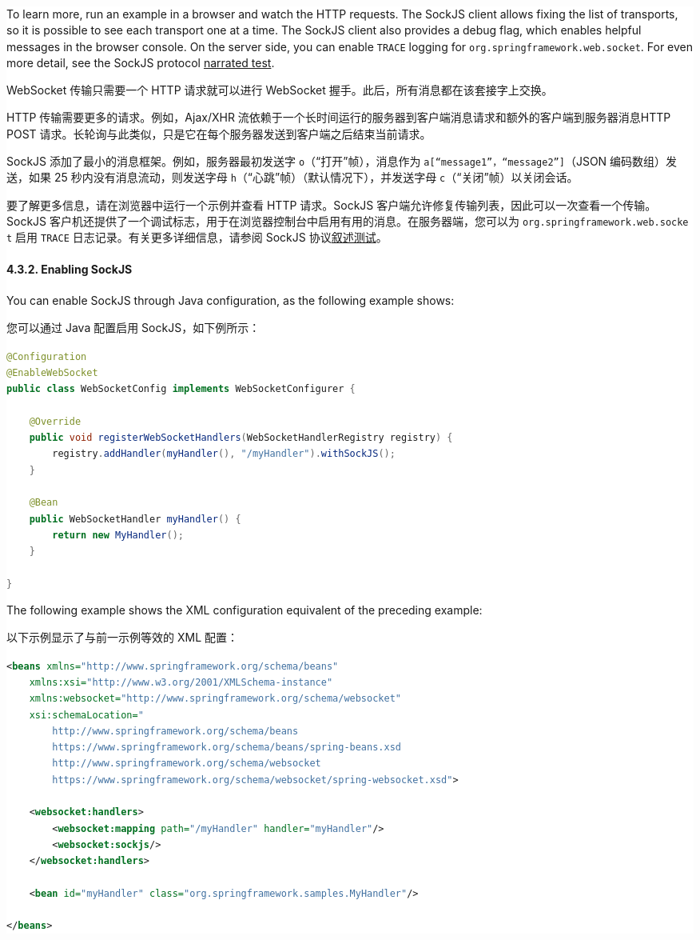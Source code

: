To learn more, run an example in a browser and watch the HTTP requests. The SockJS client allows fixing the list of transports, so it is possible to see each transport one at a time. The SockJS client also provides a debug flag, which enables helpful messages in the browser console. On the server side, you can enable `TRACE` logging for `org.springframework.web.socket`. For even more detail, see the SockJS protocol [narrated test](https://sockjs.github.io/sockjs-protocol/sockjs-protocol-0.3.3.html).

WebSocket 传输只需要一个 HTTP 请求就可以进行 WebSocket 握手。此后，所有消息都在该套接字上交换。

HTTP 传输需要更多的请求。例如，Ajax/XHR 流依赖于一个长时间运行的服务器到客户端消息请求和额外的客户端到服务器消息HTTP POST 请求。长轮询与此类似，只是它在每个服务器发送到客户端之后结束当前请求。

SockJS 添加了最小的消息框架。例如，服务器最初发送字 `o`（“打开”帧），消息作为 `a[“message1”，“message2”]`（JSON 编码数组）发送，如果 25 秒内没有消息流动，则发送字母 `h`（“心跳”帧）（默认情况下），并发送字母 `c`（“关闭”帧）以关闭会话。

要了解更多信息，请在浏览器中运行一个示例并查看 HTTP 请求。SockJS 客户端允许修复传输列表，因此可以一次查看一个传输。SockJS 客户机还提供了一个调试标志，用于在浏览器控制台中启用有用的消息。在服务器端，您可以为 `org.springframework.web.socket` 启用 `TRACE` 日志记录。有关更多详细信息，请参阅 SockJS 协议[叙述测试](https://sockjs.github.io/sockjs-protocol/sockjs-protocol-0.3.3.html)。

#### 4.3.2. Enabling SockJS

You can enable SockJS through Java configuration, as the following example shows:

您可以通过 Java 配置启用 SockJS，如下例所示：

```java
@Configuration
@EnableWebSocket
public class WebSocketConfig implements WebSocketConfigurer {

    @Override
    public void registerWebSocketHandlers(WebSocketHandlerRegistry registry) {
        registry.addHandler(myHandler(), "/myHandler").withSockJS();
    }

    @Bean
    public WebSocketHandler myHandler() {
        return new MyHandler();
    }

}
```

The following example shows the XML configuration equivalent of the preceding example:

以下示例显示了与前一示例等效的 XML 配置：

```xml
<beans xmlns="http://www.springframework.org/schema/beans"
    xmlns:xsi="http://www.w3.org/2001/XMLSchema-instance"
    xmlns:websocket="http://www.springframework.org/schema/websocket"
    xsi:schemaLocation="
        http://www.springframework.org/schema/beans
        https://www.springframework.org/schema/beans/spring-beans.xsd
        http://www.springframework.org/schema/websocket
        https://www.springframework.org/schema/websocket/spring-websocket.xsd">

    <websocket:handlers>
        <websocket:mapping path="/myHandler" handler="myHandler"/>
        <websocket:sockjs/>
    </websocket:handlers>

    <bean id="myHandler" class="org.springframework.samples.MyHandler"/>

</beans>
```
